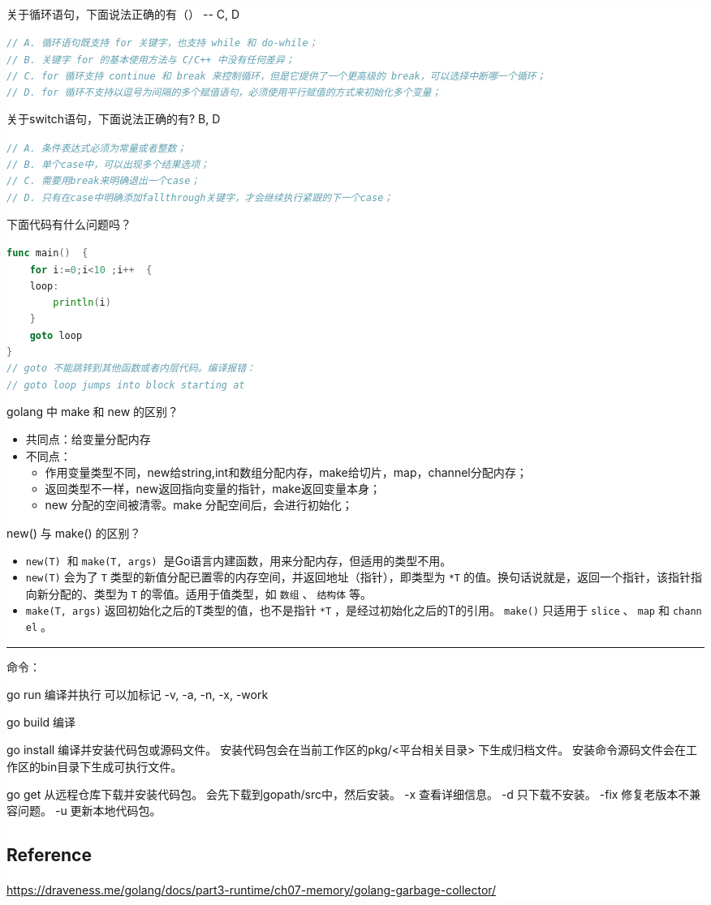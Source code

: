 关于循环语句，下面说法正确的有（） -- C, D
```go
// A. 循环语句既支持 for 关键字，也支持 while 和 do-while；
// B. 关键字 for 的基本使用方法与 C/C++ 中没有任何差异；
// C. for 循环支持 continue 和 break 来控制循环，但是它提供了一个更高级的 break，可以选择中断哪一个循环；
// D. for 循环不支持以逗号为间隔的多个赋值语句，必须使用平行赋值的方式来初始化多个变量；
```

关于switch语句，下面说法正确的有?  B, D
```go
// A. 条件表达式必须为常量或者整数；
// B. 单个case中，可以出现多个结果选项；
// C. 需要用break来明确退出一个case；
// D. 只有在case中明确添加fallthrough关键字，才会继续执行紧跟的下一个case；
```

下面代码有什么问题吗？
```go
func main()  {
    for i:=0;i<10 ;i++  {
    loop:
        println(i)
    }
    goto loop
}
// goto 不能跳转到其他函数或者内层代码。编译报错：
// goto loop jumps into block starting at
```

golang 中 make 和 new 的区别？

- 共同点：给变量分配内存
- 不同点：
    - 作用变量类型不同，new给string,int和数组分配内存，make给切片，map，channel分配内存；
    - 返回类型不一样，new返回指向变量的指针，make返回变量本身；
    - new 分配的空间被清零。make 分配空间后，会进行初始化；

new() 与 make() 的区别？
- `new(T)`  和 `make(T, args)`  是Go语言内建函数，用来分配内存，但适用的类型不用。
- `new(T)` 会为了 `T` 类型的新值分配已置零的内存空间，并返回地址（指针），即类型为 `*T` 的值。换句话说就是，返回一个指针，该指针指向新分配的、类型为 `T` 的零值。适用于值类型，如 `数组` 、 `结构体` 等。
- `make(T, args)` 返回初始化之后的T类型的值，也不是指针 `*T` ，是经过初始化之后的T的引用。 `make()` 只适用于 `slice` 、 `map` 和 `channel` 。

---


命令：

go run 编译并执行 可以加标记  -v, -a, -n, -x, -work

go build 编译

go install 编译并安装代码包或源码文件。
安装代码包会在当前工作区的pkg/<平台相关目录> 下生成归档文件。
安装命令源码文件会在工作区的bin目录下生成可执行文件。

go get 从远程仓库下载并安装代码包。
会先下载到gopath/src中，然后安装。
-x 查看详细信息。
-d 只下载不安装。
-fix 修复老版本不兼容问题。
-u 更新本地代码包。

## Reference

https://draveness.me/golang/docs/part3-runtime/ch07-memory/golang-garbage-collector/